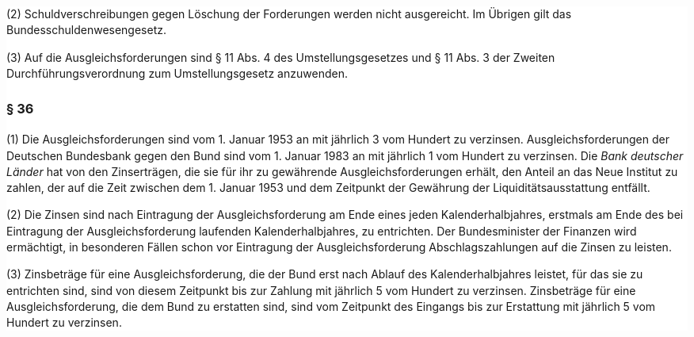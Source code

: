</div>

<div class="jurAbsatz">

(2) Schuldverschreibungen gegen Löschung der Forderungen werden nicht
ausgereicht. Im Übrigen gilt das Bundesschuldenwesengesetz.

</div>

<div class="jurAbsatz">

(3) Auf die Ausgleichsforderungen sind § 11 Abs. 4 des
Umstellungsgesetzes und § 11 Abs. 3 der Zweiten Durchführungsverordnung
zum Umstellungsgesetz anzuwenden.

</div>

</div>

</div>

</div>

<span id="BJNR014390953BJNE004000328.html"></span>

### § 36  

<div>

<div class="jnhtml">

<div>

<div class="jurAbsatz">

(1) Die Ausgleichsforderungen sind vom 1. Januar 1953 an mit jährlich 3
vom Hundert zu verzinsen. Ausgleichsforderungen der Deutschen Bundesbank
gegen den Bund sind vom 1. Januar 1983 an mit jährlich 1 vom Hundert zu
verzinsen. Die <span style="font-style:italic;">Bank deutscher
Länder</span> hat von den Zinserträgen, die sie für ihr zu gewährende
Ausgleichsforderungen erhält, den Anteil an das Neue Institut zu zahlen,
der auf die Zeit zwischen dem 1. Januar 1953 und dem Zeitpunkt der
Gewährung der Liquiditätsausstattung entfällt.

</div>

<div class="jurAbsatz">

(2) Die Zinsen sind nach Eintragung der Ausgleichsforderung am Ende
eines jeden Kalenderhalbjahres, erstmals am Ende des bei Eintragung der
Ausgleichsforderung laufenden Kalenderhalbjahres, zu entrichten. Der
Bundesminister der Finanzen wird ermächtigt, in besonderen Fällen schon
vor Eintragung der Ausgleichsforderung Abschlagszahlungen auf die Zinsen
zu leisten.

</div>

<div class="jurAbsatz">

(3) Zinsbeträge für eine Ausgleichsforderung, die der Bund erst nach
Ablauf des Kalenderhalbjahres leistet, für das sie zu entrichten sind,
sind von diesem Zeitpunkt bis zur Zahlung mit jährlich 5 vom Hundert zu
verzinsen. Zinsbeträge für eine Ausgleichsforderung, die dem Bund zu
erstatten sind, sind vom Zeitpunkt des Eingangs bis zur Erstattung mit
jährlich 5 vom Hundert zu verzinsen.
